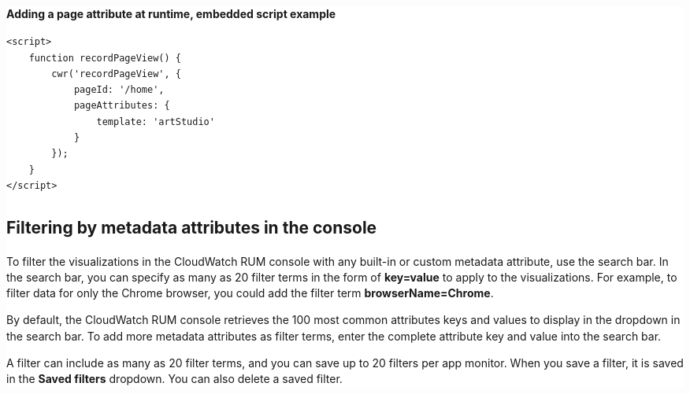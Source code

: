 **Adding a page attribute at runtime, embedded script example**

```
<script>
    function recordPageView() {
        cwr('recordPageView', { 
            pageId: '/home', 
            pageAttributes: {
                template: 'artStudio'
            }
        });
    }        
</script>
```

## Filtering by metadata attributes in the console<a name="CloudWatch-RUM-custom-attiributes-console"></a>

To filter the visualizations in the CloudWatch RUM console with any built\-in or custom metadata attribute, use the search bar\. In the search bar, you can specify as many as 20 filter terms in the form of **key=value** to apply to the visualizations\. For example, to filter data for only the Chrome browser, you could add the filter term **browserName=Chrome**\.

By default, the CloudWatch RUM console retrieves the 100 most common attributes keys and values to display in the dropdown in the search bar\. To add more metadata attributes as filter terms, enter the complete attribute key and value into the search bar\. 

A filter can include as many as 20 filter terms, and you can save up to 20 filters per app monitor\. When you save a filter, it is saved in the **Saved filters** dropdown\. You can also delete a saved filter\. 